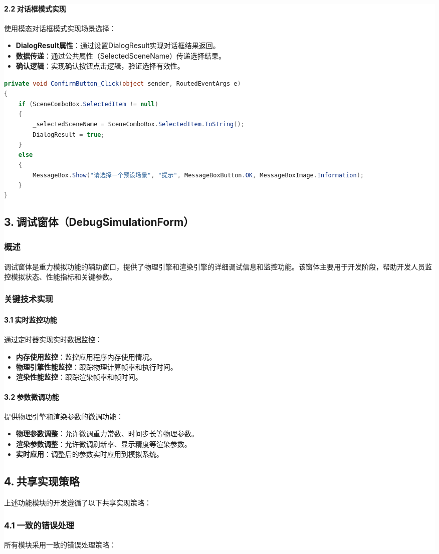 #### 2.2 对话框模式实现

使用模态对话框模式实现场景选择：

- **DialogResult属性**：通过设置DialogResult实现对话框结果返回。
- **数据传递**：通过公共属性（SelectedSceneName）传递选择结果。
- **确认逻辑**：实现确认按钮点击逻辑，验证选择有效性。

```csharp
private void ConfirmButton_Click(object sender, RoutedEventArgs e)
{
    if (SceneComboBox.SelectedItem != null)
    {
        _selectedSceneName = SceneComboBox.SelectedItem.ToString();
        DialogResult = true;
    }
    else
    {
        MessageBox.Show("请选择一个预设场景", "提示", MessageBoxButton.OK, MessageBoxImage.Information);
    }
}
```

## 3. 调试窗体（DebugSimulationForm）

### 概述

调试窗体是重力模拟功能的辅助窗口，提供了物理引擎和渲染引擎的详细调试信息和监控功能。该窗体主要用于开发阶段，帮助开发人员监控模拟状态、性能指标和关键参数。

### 关键技术实现

#### 3.1 实时监控功能

通过定时器实现实时数据监控：

- **内存使用监控**：监控应用程序内存使用情况。
- **物理引擎性能监控**：跟踪物理计算帧率和执行时间。
- **渲染性能监控**：跟踪渲染帧率和帧时间。

#### 3.2 参数微调功能

提供物理引擎和渲染参数的微调功能：

- **物理参数调整**：允许微调重力常数、时间步长等物理参数。
- **渲染参数调整**：允许微调刷新率、显示精度等渲染参数。
- **实时应用**：调整后的参数实时应用到模拟系统。

## 4. 共享实现策略

上述功能模块的开发遵循了以下共享实现策略：

### 4.1 一致的错误处理

所有模块采用一致的错误处理策略：
